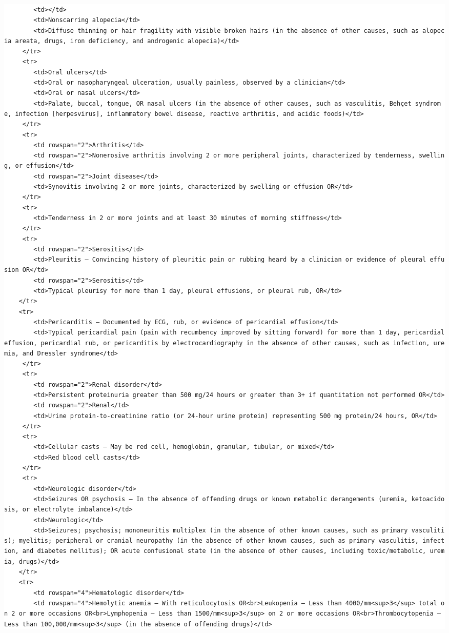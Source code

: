             <td></td>
            <td>Nonscarring alopecia</td>
            <td>Diffuse thinning or hair fragility with visible broken hairs (in the absence of other causes, such as alopecia areata, drugs, iron deficiency, and androgenic alopecia)</td>
         </tr>
         <tr>
            <td>Oral ulcers</td>
            <td>Oral or nasopharyngeal ulceration, usually painless, observed by a clinician</td>
            <td>Oral or nasal ulcers</td>
            <td>Palate, buccal, tongue, OR nasal ulcers (in the absence of other causes, such as vasculitis, Behçet syndrome, infection [herpesvirus], inflammatory bowel disease, reactive arthritis, and acidic foods)</td>
         </tr>
         <tr>
            <td rowspan="2">Arthritis</td>
            <td rowspan="2">Nonerosive arthritis involving 2 or more peripheral joints, characterized by tenderness, swelling, or effusion</td>
            <td rowspan="2">Joint disease</td>
            <td>Synovitis involving 2 or more joints, characterized by swelling or effusion OR</td>
         </tr>
         <tr>
            <td>Tenderness in 2 or more joints and at least 30 minutes of morning stiffness</td>
         </tr>
         <tr>
            <td rowspan="2">Serositis</td>
            <td>Pleuritis – Convincing history of pleuritic pain or rubbing heard by a clinician or evidence of pleural effusion OR</td>
            <td rowspan="2">Serositis</td>
            <td>Typical pleurisy for more than 1 day, pleural effusions, or pleural rub, OR</td>
        </tr>
        <tr>
            <td>Pericarditis – Documented by ECG, rub, or evidence of pericardial effusion</td>
            <td>Typical pericardial pain (pain with recumbency improved by sitting forward) for more than 1 day, pericardial effusion, pericardial rub, or pericarditis by electrocardiography in the absence of other causes, such as infection, uremia, and Dressler syndrome</td>
         </tr>
         <tr>
            <td rowspan="2">Renal disorder</td>
            <td>Persistent proteinuria greater than 500 mg/24 hours or greater than 3+ if quantitation not performed OR</td>
            <td rowspan="2">Renal</td>
            <td>Urine protein-to-creatinine ratio (or 24-hour urine protein) representing 500 mg protein/24 hours, OR</td>
         </tr>
         <tr>
            <td>Cellular casts – May be red cell, hemoglobin, granular, tubular, or mixed</td>
            <td>Red blood cell casts</td>
         </tr>
         <tr>
            <td>Neurologic disorder</td>
            <td>Seizures OR psychosis – In the absence of offending drugs or known metabolic derangements (uremia, ketoacidosis, or electrolyte imbalance)</td>
            <td>Neurologic</td>
            <td>Seizures; psychosis; mononeuritis multiplex (in the absence of other known causes, such as primary vasculitis); myelitis; peripheral or cranial neuropathy (in the absence of other known causes, such as primary vasculitis, infection, and diabetes mellitus); OR acute confusional state (in the absence of other causes, including toxic/metabolic, uremia, drugs)</td>
        </tr>
        <tr>
            <td rowspan="4">Hematologic disorder</td>
            <td rowspan="4">Hemolytic anemia – With reticulocytosis OR<br>Leukopenia – Less than 4000/mm<sup>3</sup> total on 2 or more occasions OR<br>Lymphopenia – Less than 1500/mm<sup>3</sup> on 2 or more occasions OR<br>Thrombocytopenia – Less than 100,000/mm<sup>3</sup> (in the absence of offending drugs)</td>